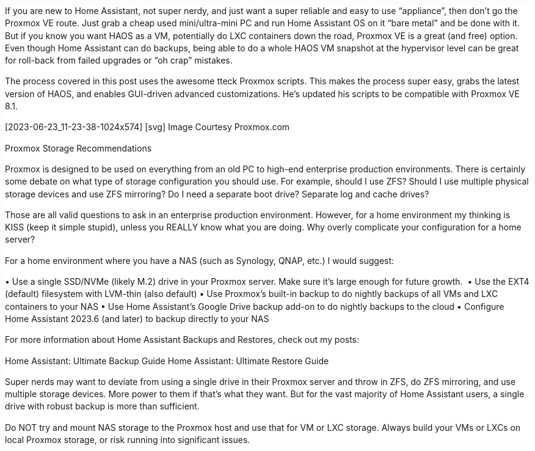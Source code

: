 If you are new to Home Assistant, not super nerdy, and just want a super
reliable and easy to use “appliance”, then don’t go the Proxmox VE route. Just
grab a cheap used mini/ultra-mini PC and run Home Assistant OS on it “bare
metal” and be done with it. But if you know you want HAOS as a VM, potentially
do LXC containers down the road, Proxmox VE is a great (and free) option. Even
though Home Assistant can do backups, being able to do a whole HAOS VM snapshot
at the hypervisor level can be great for roll-back from failed upgrades or “oh
crap” mistakes.

The process covered in this post uses the awesome tteck Proxmox scripts. This
makes the process super easy, grabs the latest version of HAOS, and enables
GUI-driven advanced customizations. He’s updated his scripts to be compatible
with Proxmox VE 8.1.

[2023-06-23_11-23-38-1024x574] [svg] Image Courtesy Proxmox.com

Proxmox Storage Recommendations

Proxmox is designed to be used on everything from an old PC to high-end
enterprise production environments. There is certainly some debate on what type
of storage configuration you should use. For example, should I use ZFS? Should
I use multiple physical storage devices and use ZFS mirroring? Do I need a
separate boot drive? Separate log and cache drives? 

Those are all valid questions to ask in an enterprise production environment.
However, for a home environment my thinking is KISS (keep it simple stupid),
unless you REALLY know what you are doing. Why overly complicate your
configuration for a home server? 

For a home environment where you have a NAS (such as Synology, QNAP, etc.) I
would suggest: 

  • Use a single SSD/NVMe (likely M.2) drive in your Proxmox server. Make sure
    it’s large enough for future growth. 
  • Use the EXT4 (default) filesystem with LVM-thin (also default)
  • Use Proxmox’s built-in backup to do nightly backups of all VMs and LXC
    containers to your NAS
  • Use Home Assistant’s Google Drive backup add-on to do nightly backups to
    the cloud
  • Configure Home Assistant 2023.6 (and later) to backup directly to your NAS

For more information about Home Assistant Backups and Restores, check out my
posts:

Home Assistant: Ultimate Backup Guide
Home Assistant: Ultimate Restore Guide

Super nerds may want to deviate from using a single drive in their Proxmox
server and throw in ZFS, do ZFS mirroring, and use multiple storage devices.
More power to them if that’s what they want. But for the vast majority of Home
Assistant users, a single drive with robust backup is more than sufficient.

Do NOT try and mount NAS storage to the Proxmox host and use that for VM or LXC
storage. Always build your VMs or LXCs on local Proxmox storage, or risk
running into significant issues.
